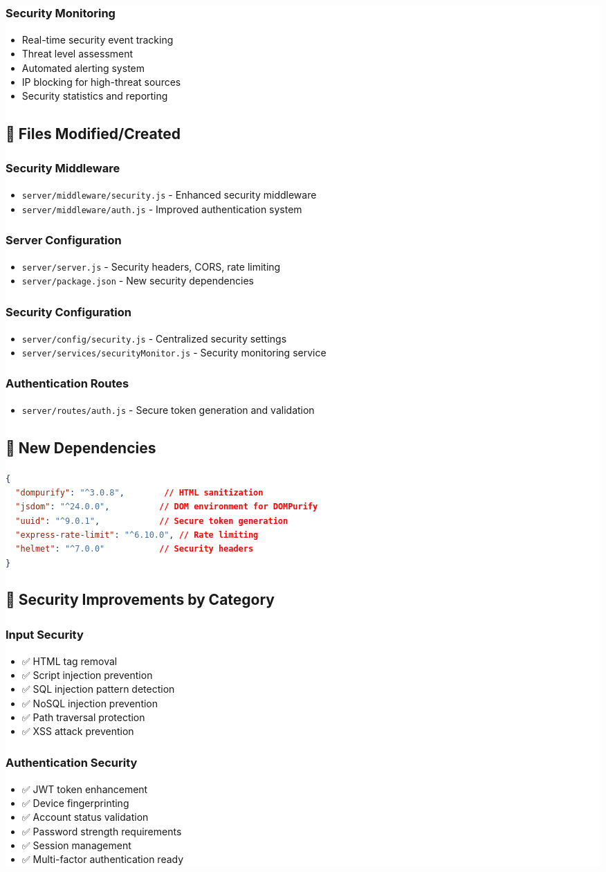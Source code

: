 ### **Security Monitoring**
- Real-time security event tracking
- Threat level assessment
- Automated alerting system
- IP blocking for high-threat sources
- Security statistics and reporting

## 📁 Files Modified/Created

### **Security Middleware**
- `server/middleware/security.js` - Enhanced security middleware
- `server/middleware/auth.js` - Improved authentication system

### **Server Configuration**
- `server/server.js` - Security headers, CORS, rate limiting
- `server/package.json` - New security dependencies

### **Security Configuration**
- `server/config/security.js` - Centralized security settings
- `server/services/securityMonitor.js` - Security monitoring service

### **Authentication Routes**
- `server/routes/auth.js` - Secure token generation and validation

## 🔧 New Dependencies

```json
{
  "dompurify": "^3.0.8",        // HTML sanitization
  "jsdom": "^24.0.0",          // DOM environment for DOMPurify
  "uuid": "^9.0.1",            // Secure token generation
  "express-rate-limit": "^6.10.0", // Rate limiting
  "helmet": "^7.0.0"           // Security headers
}
```

## 🚀 Security Improvements by Category

### **Input Security**
- ✅ HTML tag removal
- ✅ Script injection prevention
- ✅ SQL injection pattern detection
- ✅ NoSQL injection prevention
- ✅ Path traversal protection
- ✅ XSS attack prevention

### **Authentication Security**
- ✅ JWT token enhancement
- ✅ Device fingerprinting
- ✅ Account status validation
- ✅ Password strength requirements
- ✅ Session management
- ✅ Multi-factor authentication ready
